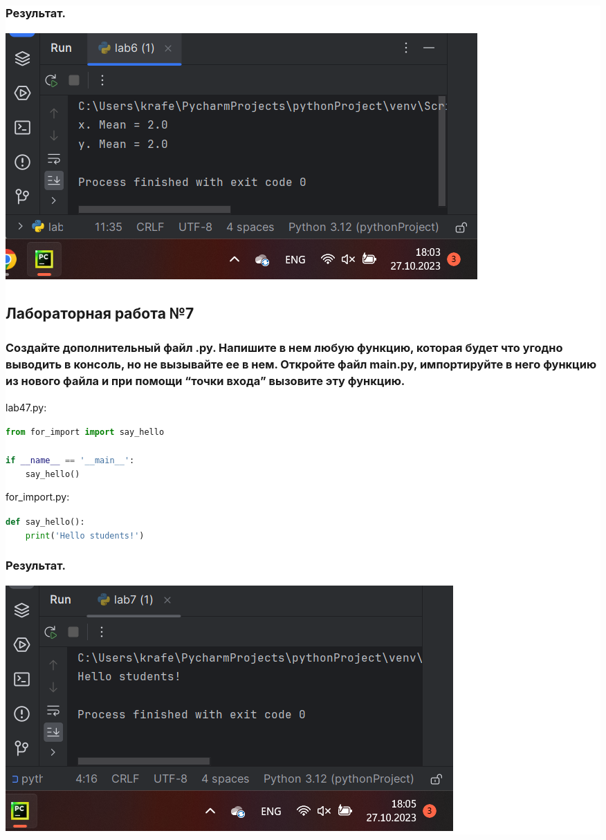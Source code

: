 ### Результат.
![Меню](https://github.com/krafenn/Software_Engineering/blob/Tema4/Tema4/pic/lab6.png)

## Лабораторная работа №7
### Создайте дополнительный файл .py. Напишите в нем любую функцию, которая будет что угодно выводить в консоль, но не вызывайте ее в нем. Откройте файл main.py, импортируйте в него функцию из нового файла и при помощи “точки входа” вызовите эту функцию.

lab47.py:
```python
from for_import import say_hello

if __name__ == '__main__':
    say_hello()
```

for_import.py:
```python
def say_hello():
    print('Hello students!')
```

### Результат.
![Меню](https://github.com/krafenn/Software_Engineering/blob/Tema4/Tema4/pic/lab7.png)
